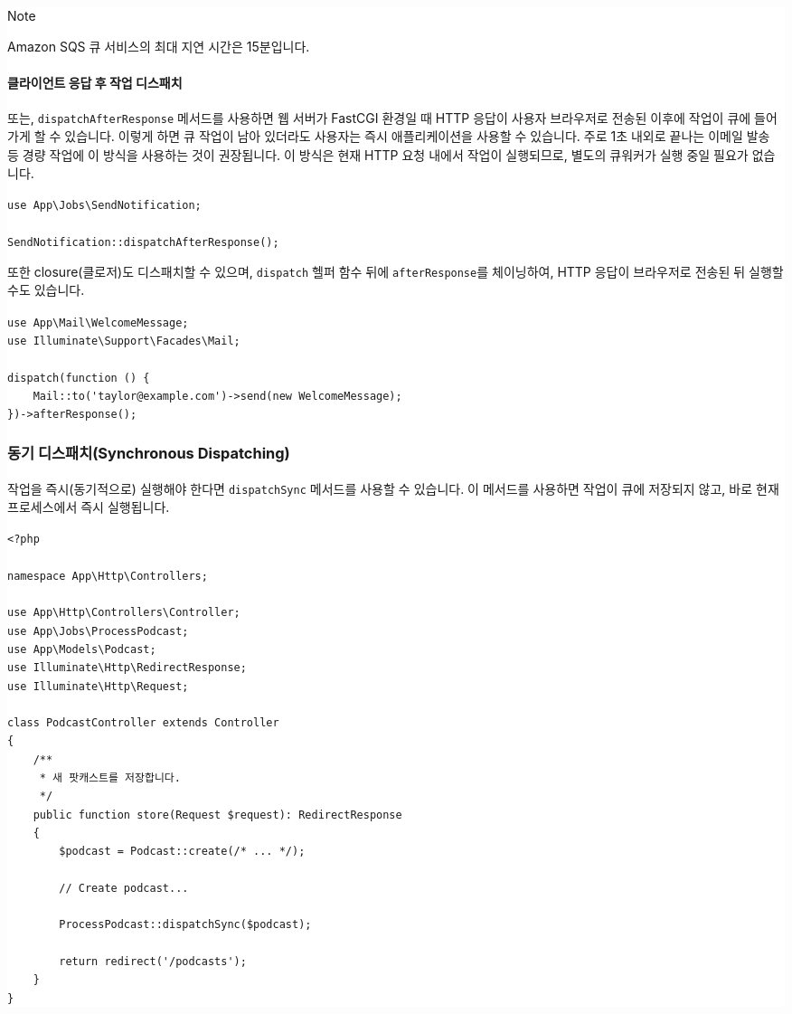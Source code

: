 > [!NOTE]
> Amazon SQS 큐 서비스의 최대 지연 시간은 15분입니다.

<a name="dispatching-after-the-response-is-sent-to-browser"></a>
#### 클라이언트 응답 후 작업 디스패치

또는, `dispatchAfterResponse` 메서드를 사용하면 웹 서버가 FastCGI 환경일 때 HTTP 응답이 사용자 브라우저로 전송된 이후에 작업이 큐에 들어가게 할 수 있습니다. 이렇게 하면 큐 작업이 남아 있더라도 사용자는 즉시 애플리케이션을 사용할 수 있습니다. 주로 1초 내외로 끝나는 이메일 발송 등 경량 작업에 이 방식을 사용하는 것이 권장됩니다. 이 방식은 현재 HTTP 요청 내에서 작업이 실행되므로, 별도의 큐워커가 실행 중일 필요가 없습니다.

```
use App\Jobs\SendNotification;

SendNotification::dispatchAfterResponse();
```

또한 closure(클로저)도 디스패치할 수 있으며, `dispatch` 헬퍼 함수 뒤에 `afterResponse`를 체이닝하여, HTTP 응답이 브라우저로 전송된 뒤 실행할 수도 있습니다.

```
use App\Mail\WelcomeMessage;
use Illuminate\Support\Facades\Mail;

dispatch(function () {
    Mail::to('taylor@example.com')->send(new WelcomeMessage);
})->afterResponse();
```

<a name="synchronous-dispatching"></a>
### 동기 디스패치(Synchronous Dispatching)

작업을 즉시(동기적으로) 실행해야 한다면 `dispatchSync` 메서드를 사용할 수 있습니다. 이 메서드를 사용하면 작업이 큐에 저장되지 않고, 바로 현재 프로세스에서 즉시 실행됩니다.

```
<?php

namespace App\Http\Controllers;

use App\Http\Controllers\Controller;
use App\Jobs\ProcessPodcast;
use App\Models\Podcast;
use Illuminate\Http\RedirectResponse;
use Illuminate\Http\Request;

class PodcastController extends Controller
{
    /**
     * 새 팟캐스트를 저장합니다.
     */
    public function store(Request $request): RedirectResponse
    {
        $podcast = Podcast::create(/* ... */);

        // Create podcast...

        ProcessPodcast::dispatchSync($podcast);

        return redirect('/podcasts');
    }
}
```

